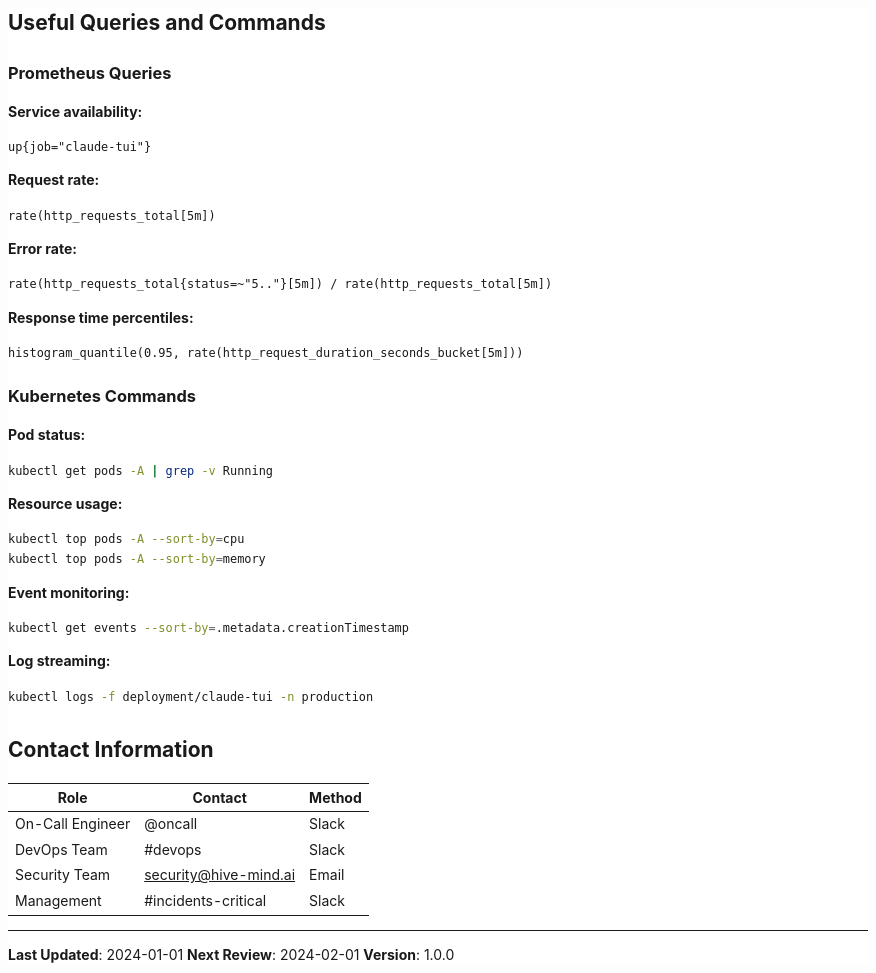 ## Useful Queries and Commands

### Prometheus Queries

**Service availability:**
```promql
up{job="claude-tui"}
```

**Request rate:**
```promql
rate(http_requests_total[5m])
```

**Error rate:**
```promql
rate(http_requests_total{status=~"5.."}[5m]) / rate(http_requests_total[5m])
```

**Response time percentiles:**
```promql
histogram_quantile(0.95, rate(http_request_duration_seconds_bucket[5m]))
```

### Kubernetes Commands

**Pod status:**
```bash
kubectl get pods -A | grep -v Running
```

**Resource usage:**
```bash
kubectl top pods -A --sort-by=cpu
kubectl top pods -A --sort-by=memory
```

**Event monitoring:**
```bash
kubectl get events --sort-by=.metadata.creationTimestamp
```

**Log streaming:**
```bash
kubectl logs -f deployment/claude-tui -n production
```

## Contact Information

| Role | Contact | Method |
|------|---------|---------|
| On-Call Engineer | @oncall | Slack |
| DevOps Team | #devops | Slack |
| Security Team | security@hive-mind.ai | Email |
| Management | #incidents-critical | Slack |

---

**Last Updated**: 2024-01-01
**Next Review**: 2024-02-01
**Version**: 1.0.0